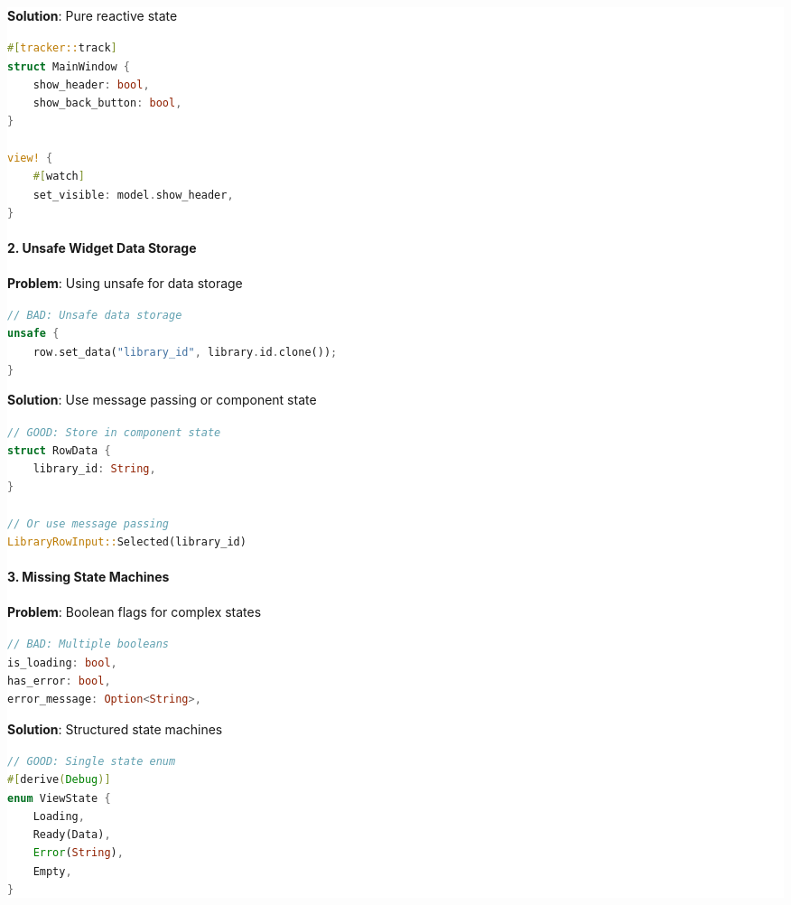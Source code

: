 **Solution**: Pure reactive state
```rust
#[tracker::track]
struct MainWindow {
    show_header: bool,
    show_back_button: bool,
}

view! {
    #[watch]
    set_visible: model.show_header,
}
```

#### 2. **Unsafe Widget Data Storage**
**Problem**: Using unsafe for data storage
```rust
// BAD: Unsafe data storage
unsafe {
    row.set_data("library_id", library.id.clone());
}
```

**Solution**: Use message passing or component state
```rust
// GOOD: Store in component state
struct RowData {
    library_id: String,
}

// Or use message passing
LibraryRowInput::Selected(library_id)
```

#### 3. **Missing State Machines**
**Problem**: Boolean flags for complex states
```rust
// BAD: Multiple booleans
is_loading: bool,
has_error: bool,
error_message: Option<String>,
```

**Solution**: Structured state machines
```rust
// GOOD: Single state enum
#[derive(Debug)]
enum ViewState {
    Loading,
    Ready(Data),
    Error(String),
    Empty,
}
```
